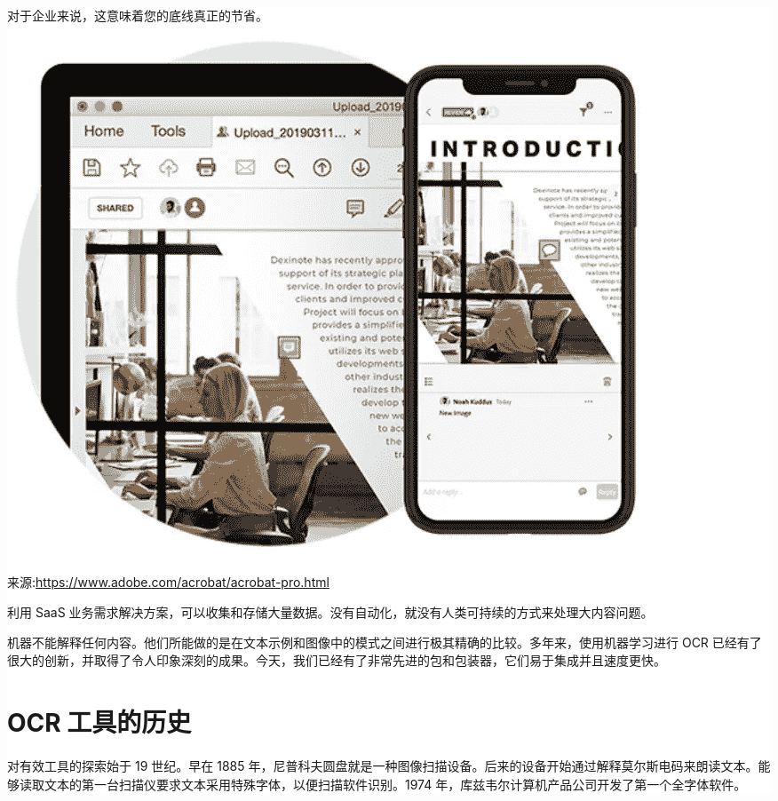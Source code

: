 对于企业来说，这意味着您的底线真正的节省。

![](img/6cc3a351bc213c68520330187673672a.png)

来源:https://www.adobe.com/acrobat/acrobat-pro.html

利用 SaaS 业务需求解决方案，可以收集和存储大量数据。没有自动化，就没有人类可持续的方式来处理大内容问题。

机器不能解释任何内容。他们所能做的是在文本示例和图像中的模式之间进行极其精确的比较。多年来，使用机器学习进行 OCR 已经有了很大的创新，并取得了令人印象深刻的成果。今天，我们已经有了非常先进的包和包装器，它们易于集成并且速度更快。

# **OCR 工具的历史**

对有效工具的探索始于 19 世纪。早在 1885 年，尼普科夫圆盘就是一种图像扫描设备。后来的设备开始通过解释莫尔斯电码来朗读文本。能够读取文本的第一台扫描仪要求文本采用特殊字体，以便扫描软件识别。1974 年，库兹韦尔计算机产品公司开发了第一个全字体软件。
